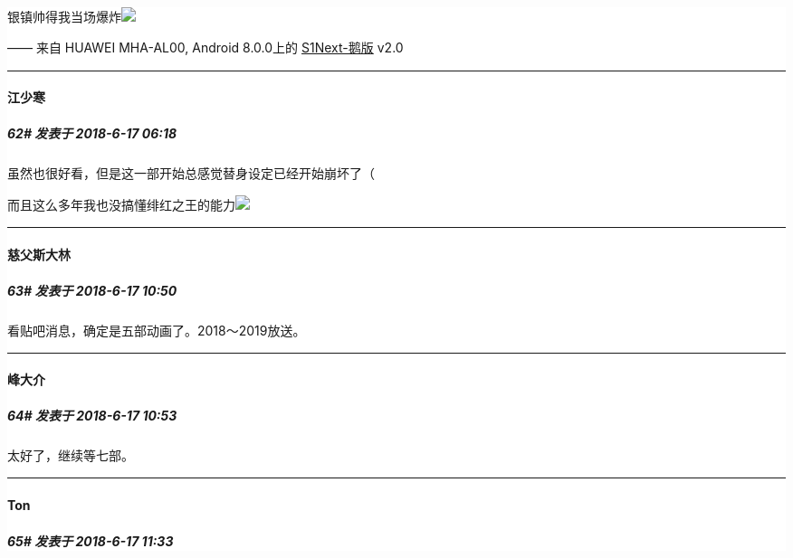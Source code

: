 


银镇帅得我当场爆炸<img src="https://static.saraba1st.com/image/smiley/face2017/174.png" referrerpolicy="no-referrer">

—— 来自 HUAWEI MHA-AL00, Android 8.0.0上的 [S1Next-鹅版](https://github.com/ykrank/S1-Next/releases) v2.0







-----

####  江少寒  
##### 62#       发表于 2018-6-17 06:18




虽然也很好看，但是这一部开始总感觉替身设定已经开始崩坏了（

而且这么多年我也没搞懂绯红之王的能力<img src="https://static.saraba1st.com/image/smiley/face2017/067.png" referrerpolicy="no-referrer">







-----

####  慈父斯大林  
##### 63#       发表于 2018-6-17 10:50




看贴吧消息，确定是五部动画了。2018～2019放送。







-----

####  峰大介  
##### 64#       发表于 2018-6-17 10:53




太好了，继续等七部。







-----

####  Ton  
##### 65#       发表于 2018-6-17 11:33

